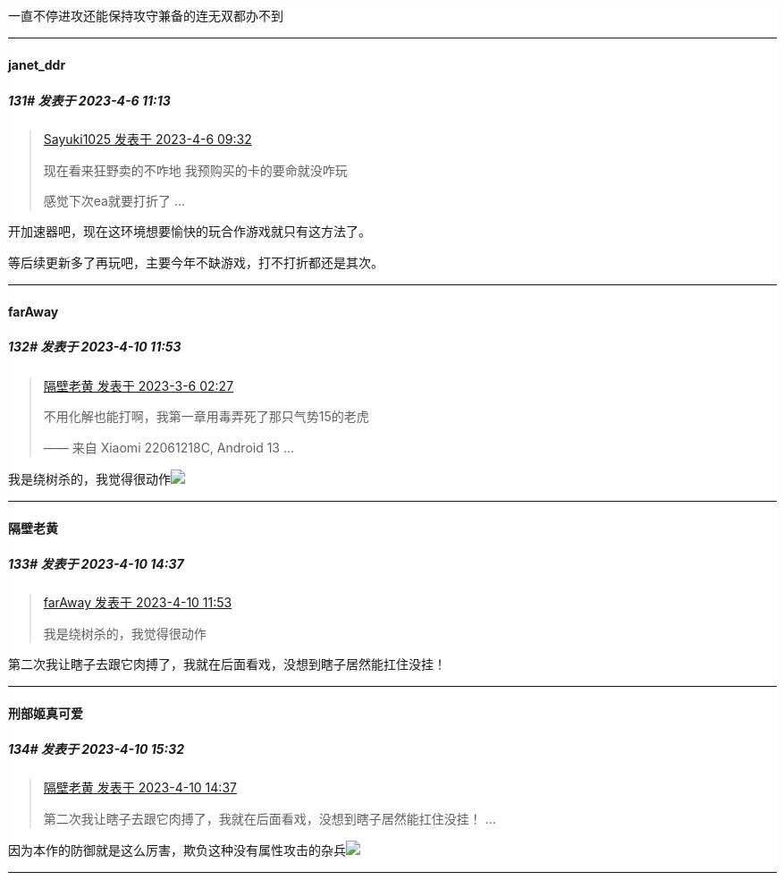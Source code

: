 一直不停进攻还能保持攻守兼备的连无双都办不到


*****

####  janet_ddr  
##### 131#       发表于 2023-4-6 11:13

<blockquote><a href="httphttps://bbs.saraba1st.com/2b/forum.php?mod=redirect&amp;goto=findpost&amp;pid=60349131&amp;ptid=2122548" target="_blank">Sayuki1025 发表于 2023-4-6 09:32</a>

现在看来狂野卖的不咋地 我预购买的卡的要命就没咋玩

感觉下次ea就要打折了 ...</blockquote>
开加速器吧，现在这环境想要愉快的玩合作游戏就只有这方法了。

等后续更新多了再玩吧，主要今年不缺游戏，打不打折都还是其次。

*****

####  farAway  
##### 132#       发表于 2023-4-10 11:53

<blockquote><a href="httphttps://bbs.saraba1st.com/2b/forum.php?mod=redirect&amp;goto=findpost&amp;pid=59981713&amp;ptid=2122548" target="_blank">隔壁老黄 发表于 2023-3-6 02:27</a>

不用化解也能打啊，我第一章用毒弄死了那只气势15的老虎

—— 来自 Xiaomi 22061218C, Android 13 ...</blockquote>
我是绕树杀的，我觉得很动作<img src="https://static.saraba1st.com/image/smiley/face2017/044.png" referrerpolicy="no-referrer">


*****

####  隔壁老黄  
##### 133#       发表于 2023-4-10 14:37

<blockquote><a href="httphttps://bbs.saraba1st.com/2b/forum.php?mod=redirect&amp;goto=findpost&amp;pid=60397946&amp;ptid=2122548" target="_blank">farAway 发表于 2023-4-10 11:53</a>

我是绕树杀的，我觉得很动作</blockquote>
第二次我让瞎子去跟它肉搏了，我就在后面看戏，没想到瞎子居然能扛住没挂！


*****

####  刑部姬真可爱  
##### 134#       发表于 2023-4-10 15:32

<blockquote><a href="httphttps://bbs.saraba1st.com/2b/forum.php?mod=redirect&amp;goto=findpost&amp;pid=60400559&amp;ptid=2122548" target="_blank">隔壁老黄 发表于 2023-4-10 14:37</a>

第二次我让瞎子去跟它肉搏了，我就在后面看戏，没想到瞎子居然能扛住没挂！ ...</blockquote>
因为本作的防御就是这么厉害，欺负这种没有属性攻击的杂兵<img src="https://static.saraba1st.com/image/smiley/face2017/067.png" referrerpolicy="no-referrer">

*****
